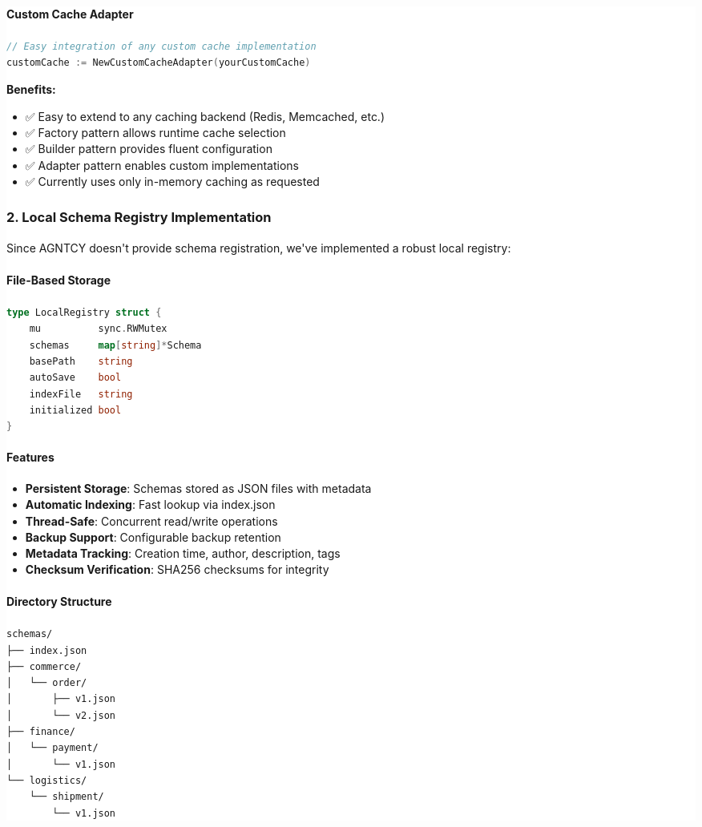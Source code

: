 #### **Custom Cache Adapter**
```go
// Easy integration of any custom cache implementation
customCache := NewCustomCacheAdapter(yourCustomCache)
```

**Benefits:**
- ✅ Easy to extend to any caching backend (Redis, Memcached, etc.)
- ✅ Factory pattern allows runtime cache selection
- ✅ Builder pattern provides fluent configuration
- ✅ Adapter pattern enables custom implementations
- ✅ Currently uses only in-memory caching as requested

### 2. **Local Schema Registry Implementation**

Since AGNTCY doesn't provide schema registration, we've implemented a robust local registry:

#### **File-Based Storage**
```go
type LocalRegistry struct {
    mu          sync.RWMutex
    schemas     map[string]*Schema
    basePath    string
    autoSave    bool
    indexFile   string
    initialized bool
}
```

#### **Features**
- **Persistent Storage**: Schemas stored as JSON files with metadata
- **Automatic Indexing**: Fast lookup via index.json
- **Thread-Safe**: Concurrent read/write operations
- **Backup Support**: Configurable backup retention
- **Metadata Tracking**: Creation time, author, description, tags
- **Checksum Verification**: SHA256 checksums for integrity

#### **Directory Structure**
```
schemas/
├── index.json
├── commerce/
│   └── order/
│       ├── v1.json
│       └── v2.json
├── finance/
│   └── payment/
│       └── v1.json
└── logistics/
    └── shipment/
        └── v1.json
```
